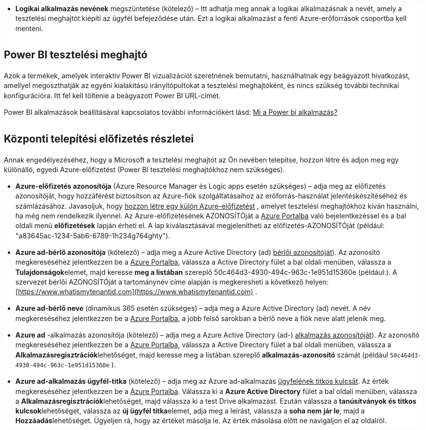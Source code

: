 - **Logikai alkalmazás nevének** megszüntetése (kötelező) – Itt adhatja meg annak a logikai alkalmazásnak a nevét, amely a tesztelési meghajtót kiépíti az ügyfél befejeződése után. Ezt a logikai alkalmazást a fenti Azure-erőforrások csoportba kell menteni.

## <a name="power-bi-test-drive"></a>Power BI tesztelési meghajtó

Azok a termékek, amelyek interaktív Power BI vizualizációt szeretnének bemutatni, használhatnak egy beágyazott hivatkozást, amellyel megoszthatják az egyéni kialakítású irányítópultokat a tesztelési meghajtóként, és nincs szükség további technikai konfigurációra. Itt fel kell töltenie a beágyazott Power BI URL-címét.

Power BI alkalmazások beállításával kapcsolatos további információkért lásd: [Mi a Power bi alkalmazás?](https://docs.microsoft.com/power-bi/service-template-apps-overview)

## <a name="deployment-subscription-details"></a>Központi telepítési előfizetés részletei

Annak engedélyezéséhez, hogy a Microsoft a tesztelési meghajtót az Ön nevében telepítse, hozzon létre és adjon meg egy különálló, egyedi Azure-előfizetést (Power BI tesztelési meghajtókhoz nem szükséges).

- **Azure-előfizetés azonosítója** (Azure Resource Manager és Logic apps esetén szükséges) – adja meg az előfizetés azonosítóját, hogy hozzáférést biztosítson az Azure-fiók szolgáltatásaihoz az erőforrás-használat jelentéskészítéséhez és számlázásához. Javasoljuk, hogy [hozzon létre egy külön Azure-előfizetést](../cost-management-billing/manage/create-subscription.md) , amelyet tesztelési meghajtókhoz kíván használni, ha még nem rendelkezik ilyennel. Az Azure-előfizetésének AZONOSÍTÓját a [Azure Portalba](https://portal.azure.com/) való bejelentkezéssel és a bal oldali menü **előfizetések** lapján érheti el. A lap kiválasztásával megjelenítheti az előfizetés-AZONOSÍTÓját (például: "a83645ac-1234-5ab6-6789-1h234g764ghty").

- **Azure ad-bérlő azonosítója** (kötelező) – adja meg a Azure Active Directory (ad) [bérlői azonosítóját](../active-directory/develop/howto-create-service-principal-portal.md#get-tenant-and-app-id-values-for-signing-in)). Az azonosító megkereséséhez jelentkezzen be a [Azure Portalba](https://portal.azure.com/), válassza a Active Directory fület a bal oldali menüben, válassza a **Tulajdonságok**elemet, majd keresse **meg a listában** szereplő 50c464d3-4930-494c-963c-1e951d15360e (például:). A szervezet bérlői AZONOSÍTÓját a tartománynév címe alapján is megkeresheti a következő helyen: [https://www.whatismytenantid.com](https://www.whatismytenantid.com) .

- **Azure ad-bérlő neve** (dinamikus 365 esetén szükséges) – adja meg a Azure Active Directory (ad) nevét. A név megkereséséhez jelentkezzen be a [Azure Portalba](https://portal.azure.com/), a jobb felső sarokban a bérlő neve a fiók neve alatt jelenik meg.

- **Azure ad** -alkalmazás azonosítója (kötelező) – adja meg a Azure Active Directory (ad-) [alkalmazás azonosítóját](../active-directory/develop/howto-create-service-principal-portal.md#get-tenant-and-app-id-values-for-signing-in)). Az azonosító megkereséséhez jelentkezzen be a [Azure Portalba](https://portal.azure.com/), válassza a Active Directory fület a bal oldali menüben, válassza a **Alkalmazásregisztrációk**lehetőséget, majd keresse meg a listában szereplő **alkalmazás-azonosító** számát (például `50c464d3-4930-494c-963c-1e951d15360e` ).

- **Azure ad-alkalmazás ügyfél-titka** (kötelező) – adja meg az Azure ad-alkalmazás [ügyfelének titkos kulcsát](../active-directory/develop/howto-create-service-principal-portal.md#create-a-new-application-secret). Az érték megkereséséhez jelentkezzen be a [Azure Portalba](https://portal.azure.com/). Válassza ki a **Azure Active Directory** fület a bal oldali menüben, válassza a **Alkalmazásregisztrációk**lehetőséget, majd válassza ki a test Drive alkalmazást. Ezután válassza a **tanúsítványok és titkos kulcsok**lehetőséget, válassza az **új ügyfél titka**elemet, adja meg a leírást, válassza a **soha nem** **jár le**, majd a **Hozzáadás**lehetőséget. Ügyeljen rá, hogy az értéket másolja le. Az érték másolása előtt ne navigáljon el az oldalról.
